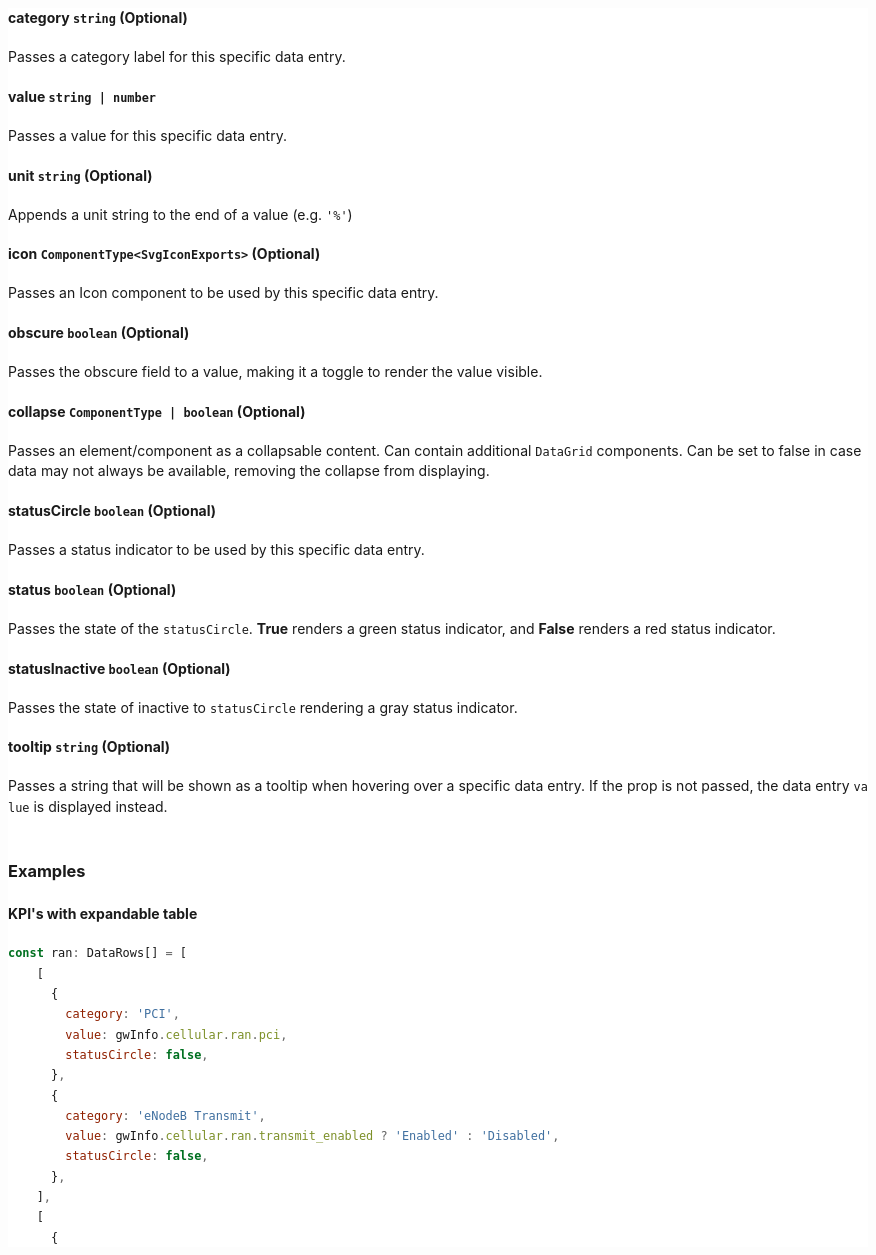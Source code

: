 #### category `string` **(Optional)**
Passes a category label for this specific data entry.
<br />

#### value `string | number`
Passes a value for this specific data entry.
<br />

#### unit `string` **(Optional)**
Appends a unit string to the end of a value (e.g. `'%'`)
<br />

#### icon `ComponentType<SvgIconExports>` **(Optional)**
Passes an Icon component to be used by this specific data entry.
<br />

#### obscure `boolean` **(Optional)**
Passes the obscure field to a value, making it a toggle to render the value visible.
<br />

#### collapse `ComponentType | boolean` **(Optional)**
Passes an element/component as a collapsable content. Can contain additional `DataGrid` components. Can be set to false in case data may not always be available, removing the collapse from displaying.
<br />

#### statusCircle `boolean` **(Optional)**
Passes a status indicator to be used by this specific data entry.
<br />

#### status `boolean` **(Optional)**
Passes the state of the `statusCircle`. **True** renders a green status indicator, and **False** renders a red status indicator.
<br />

#### statusInactive `boolean` **(Optional)**
Passes the state of inactive to `statusCircle` rendering a gray status indicator.
<br />

#### tooltip `string` **(Optional)**
Passes a string that will be shown as a tooltip when hovering over a specific data entry. If the prop is not passed, the data entry `value` is displayed instead.
<br />
<br />

### Examples

#### KPI's with expandable table
```js
const ran: DataRows[] = [
    [
      {
        category: 'PCI',
        value: gwInfo.cellular.ran.pci,
        statusCircle: false,
      },
      {
        category: 'eNodeB Transmit',
        value: gwInfo.cellular.ran.transmit_enabled ? 'Enabled' : 'Disabled',
        statusCircle: false,
      },
    ],
    [
      {
```